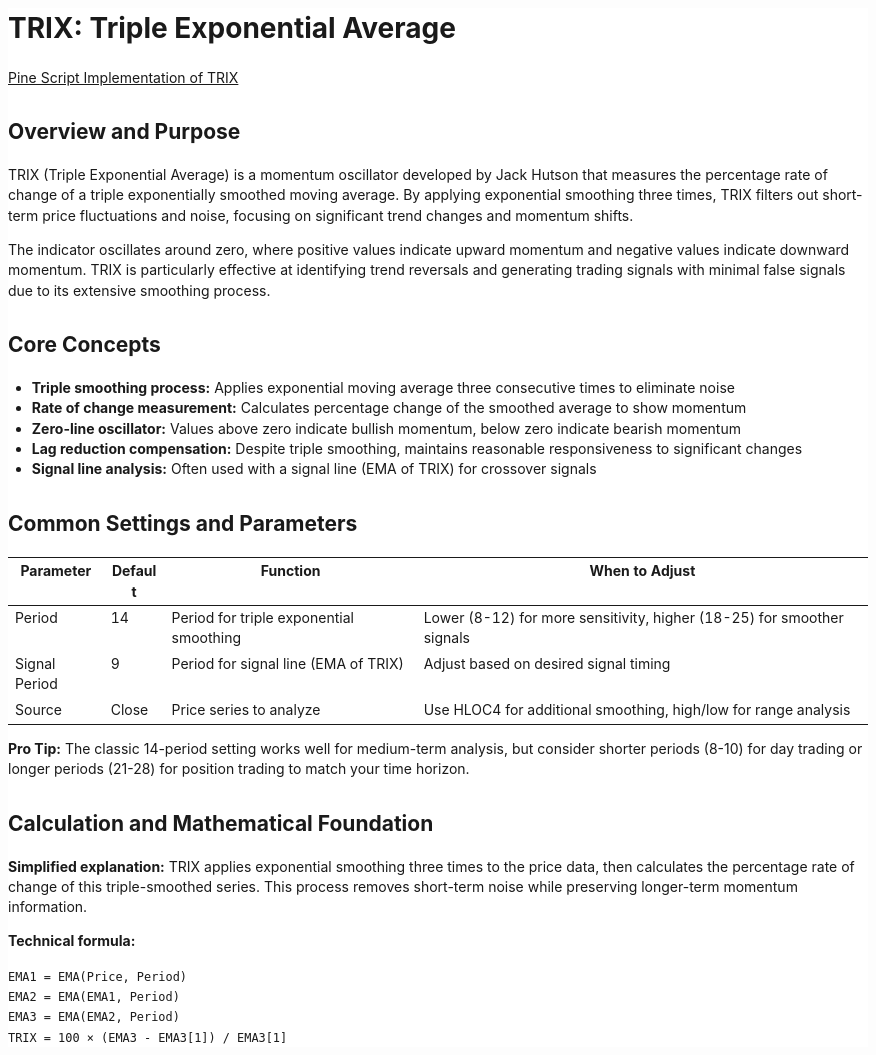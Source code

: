 # TRIX: Triple Exponential Average

[Pine Script Implementation of TRIX](https://github.com/mihakralj/pinescript/blob/main/indicators/oscillators/trix.pine)

## Overview and Purpose

TRIX (Triple Exponential Average) is a momentum oscillator developed by Jack Hutson that measures the percentage rate of change of a triple exponentially smoothed moving average. By applying exponential smoothing three times, TRIX filters out short-term price fluctuations and noise, focusing on significant trend changes and momentum shifts.

The indicator oscillates around zero, where positive values indicate upward momentum and negative values indicate downward momentum. TRIX is particularly effective at identifying trend reversals and generating trading signals with minimal false signals due to its extensive smoothing process.

## Core Concepts

* **Triple smoothing process:** Applies exponential moving average three consecutive times to eliminate noise
* **Rate of change measurement:** Calculates percentage change of the smoothed average to show momentum
* **Zero-line oscillator:** Values above zero indicate bullish momentum, below zero indicate bearish momentum
* **Lag reduction compensation:** Despite triple smoothing, maintains reasonable responsiveness to significant changes
* **Signal line analysis:** Often used with a signal line (EMA of TRIX) for crossover signals

## Common Settings and Parameters

| Parameter | Default | Function | When to Adjust |
|-----------|---------|----------|---------------|
| Period | 14 | Period for triple exponential smoothing | Lower (8-12) for more sensitivity, higher (18-25) for smoother signals |
| Signal Period | 9 | Period for signal line (EMA of TRIX) | Adjust based on desired signal timing |
| Source | Close | Price series to analyze | Use HLOC4 for additional smoothing, high/low for range analysis |

**Pro Tip:** The classic 14-period setting works well for medium-term analysis, but consider shorter periods (8-10) for day trading or longer periods (21-28) for position trading to match your time horizon.

## Calculation and Mathematical Foundation

**Simplified explanation:**
TRIX applies exponential smoothing three times to the price data, then calculates the percentage rate of change of this triple-smoothed series. This process removes short-term noise while preserving longer-term momentum information.

**Technical formula:**
```
EMA1 = EMA(Price, Period)
EMA2 = EMA(EMA1, Period)
EMA3 = EMA(EMA2, Period)
TRIX = 100 × (EMA3 - EMA3[1]) / EMA3[1]
```
